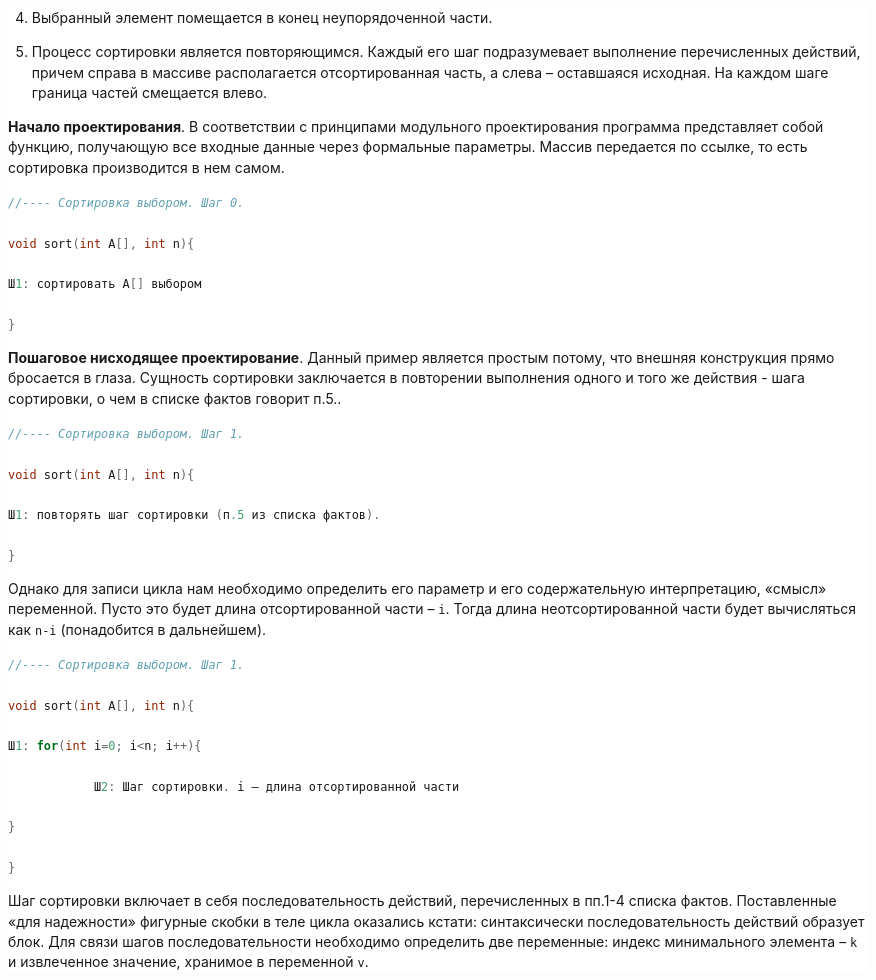 4. Выбранный элемент помещается в конец неупорядоченной части.

5. Процесс сортировки является повторяющимся. Каждый его шаг подразумевает выполнение перечисленных действий, причем справа в массиве располагается отсортированная часть, а слева – оставшаяся исходная. На каждом шаге граница частей смещается влево.

**Начало проектирования**. В соответствии с принципами модульного проектирования программа представляет собой функцию, получающую все входные данные через формальные параметры. Массив передается по ссылке, то есть сортировка производится в нем самом.

 
```c
//---- Сортировка выбором. Шаг 0.

void sort(int A[], int n){

Ш1: сортировать A[] выбором

}
```
 

**Пошаговое нисходящее проектирование**. Данный пример является простым потому, что внешняя конструкция прямо бросается в глаза. Сущность сортировки заключается в повторении выполнения одного и того же действия - шага сортировки, о чем в списке фактов говорит п.5..

 
```c
//---- Сортировка выбором. Шаг 1.

void sort(int A[], int n){

Ш1: повторять шаг сортировки (п.5 из списка фактов).

}
```

Однако для записи цикла нам необходимо определить его параметр и его содержательную интерпретацию, «смысл» переменной. Пусто это будет длина отсортированной части – `i`. Тогда длина неотсортированной части будет вычисляться как `n-i` (понадобится в дальнейшем).

 
```c
//---- Сортировка выбором. Шаг 1.

void sort(int A[], int n){

Ш1: for(int i=0; i<n; i++){

            Ш2: Шаг сортировки. i – длина отсортированной части

}

}
```

Шаг сортировки включает в себя последовательность действий, перечисленных в пп.1-4 списка фактов. Поставленные «для надежности» фигурные скобки в теле цикла оказались кстати: синтаксически последовательность действий образует блок. Для связи шагов последовательности необходимо определить две переменные: индекс минимального элемента – `k` и извлеченное значение, хранимое в переменной `v`.
